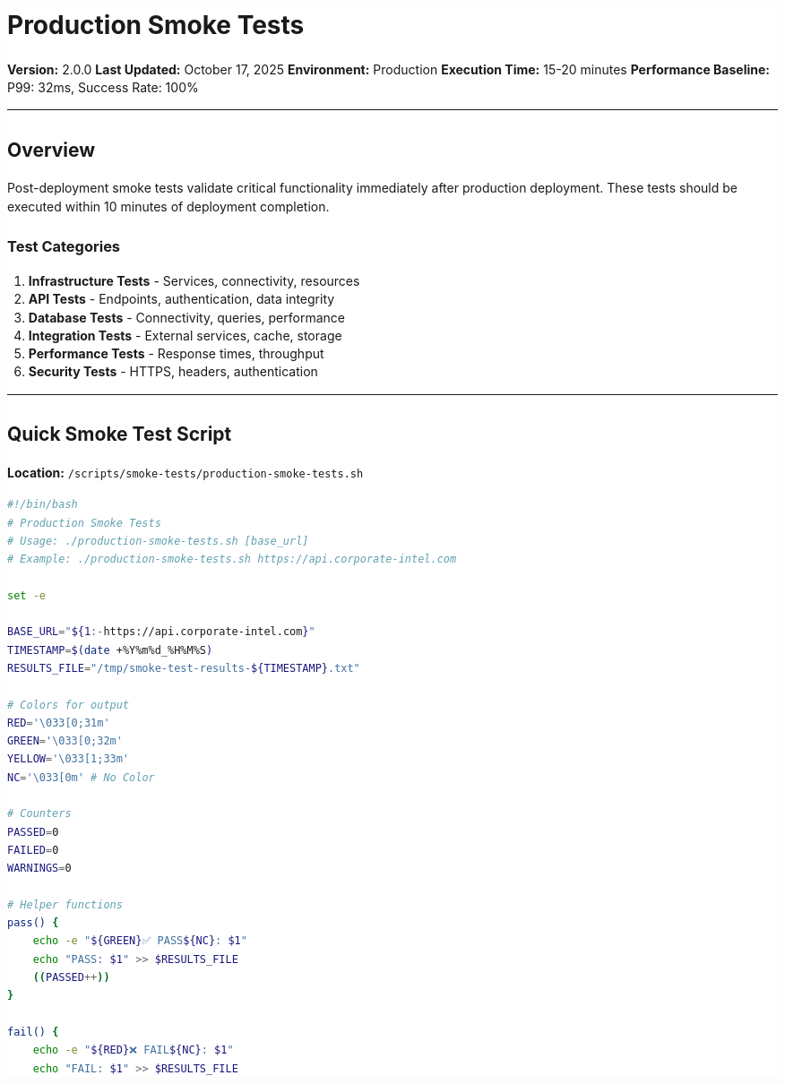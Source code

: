 # Production Smoke Tests

**Version:** 2.0.0
**Last Updated:** October 17, 2025
**Environment:** Production
**Execution Time:** 15-20 minutes
**Performance Baseline:** P99: 32ms, Success Rate: 100%

---

## Overview

Post-deployment smoke tests validate critical functionality immediately after production deployment. These tests should be executed within 10 minutes of deployment completion.

### Test Categories

1. **Infrastructure Tests** - Services, connectivity, resources
2. **API Tests** - Endpoints, authentication, data integrity
3. **Database Tests** - Connectivity, queries, performance
4. **Integration Tests** - External services, cache, storage
5. **Performance Tests** - Response times, throughput
6. **Security Tests** - HTTPS, headers, authentication

---

## Quick Smoke Test Script

**Location:** `/scripts/smoke-tests/production-smoke-tests.sh`

```bash
#!/bin/bash
# Production Smoke Tests
# Usage: ./production-smoke-tests.sh [base_url]
# Example: ./production-smoke-tests.sh https://api.corporate-intel.com

set -e

BASE_URL="${1:-https://api.corporate-intel.com}"
TIMESTAMP=$(date +%Y%m%d_%H%M%S)
RESULTS_FILE="/tmp/smoke-test-results-${TIMESTAMP}.txt"

# Colors for output
RED='\033[0;31m'
GREEN='\033[0;32m'
YELLOW='\033[1;33m'
NC='\033[0m' # No Color

# Counters
PASSED=0
FAILED=0
WARNINGS=0

# Helper functions
pass() {
    echo -e "${GREEN}✅ PASS${NC}: $1"
    echo "PASS: $1" >> $RESULTS_FILE
    ((PASSED++))
}

fail() {
    echo -e "${RED}❌ FAIL${NC}: $1"
    echo "FAIL: $1" >> $RESULTS_FILE
```